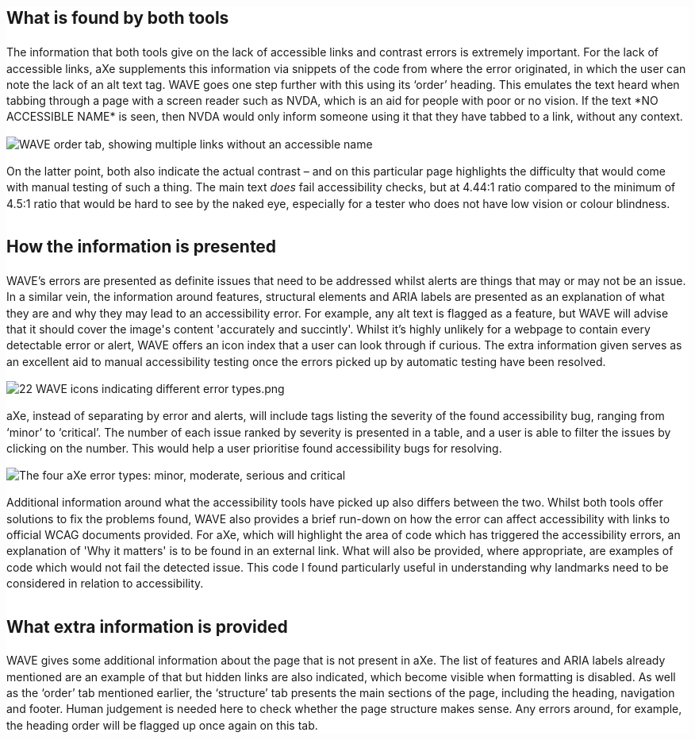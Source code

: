 ## **What is found by both tools**

The information that both tools give on the lack of accessible links and contrast errors is extremely important. For the lack of accessible links, aXe supplements this information via snippets of the code from where the error originated, in which the user can note the lack of an alt text tag. WAVE goes one step further with this using its ‘order’ heading. This emulates the text heard when tabbing through a page with a screen reader such as NVDA, which is an aid for people with poor or no vision. If the text \*NO ACCESSIBLE NAME\* is seen, then NVDA would only inform someone using it that they have tabbed to a link, without any context.

![WAVE order tab, showing multiple links without an accessible name](/uploads/WAVEOrderTab.png)

On the latter point, both also indicate the actual contrast – and on this particular page highlights the difficulty that would come with manual testing of such a thing. The main text *does* fail accessibility checks, but at 4.44:1 ratio compared to the minimum of 4.5:1 ratio that would be hard to see by the naked eye, especially for a tester who does not have low vision or colour blindness.

## **How the information is presented**

WAVE’s errors are presented as definite issues that need to be addressed whilst alerts are things that may or may not be an issue. In a similar vein, the information around features, structural elements and ARIA labels are presented as an explanation of what they are and why they may lead to an accessibility error. For example, any alt text is flagged as a feature, but WAVE will advise that it should cover the image's content 'accurately and succintly'. Whilst it’s highly unlikely for a webpage to contain every detectable error or alert, WAVE offers an icon index that a user can look through if curious. The extra information given serves as an excellent aid to manual accessibility testing once the errors picked up by automatic testing have been resolved.

![22 WAVE icons indicating different error types.png](/uploads/WaveErrorIcons.png)

aXe, instead of separating by error and alerts, will include tags listing the severity of the found accessibility bug, ranging from ‘minor’ to ‘critical’. The number of each issue ranked by severity is presented in a table, and a user is able to filter the issues by clicking on the number. This would help a user prioritise found accessibility bugs for resolving.

![The four aXe error types: minor, moderate, serious and critical](/uploads/aXeErrorTypes.png)

Additional information around what the accessibility tools have picked up also differs between the two. Whilst both tools offer solutions to fix the problems found, WAVE also provides a brief run-down on how the error can affect accessibility with links to official WCAG documents provided. For aXe, which will highlight the area of code which has triggered the accessibility errors, an explanation of 'Why it matters' is to be found in an external link. What will also be provided, where appropriate, are examples of code which would not fail the detected issue. This code I found particularly useful in understanding why landmarks need to be considered in relation to accessibility.

## **What extra information is provided**

WAVE gives some additional information about the page that is not present in aXe. The list of features and ARIA labels already mentioned are an example of that but hidden links are also indicated, which become visible when formatting is disabled. As well as the ‘order’ tab mentioned earlier, the ‘structure’ tab presents the main sections of the page, including the heading, navigation and footer. Human judgement is needed here to check whether the page structure makes sense. Any errors around, for example, the heading order will be flagged up once again on this tab.
